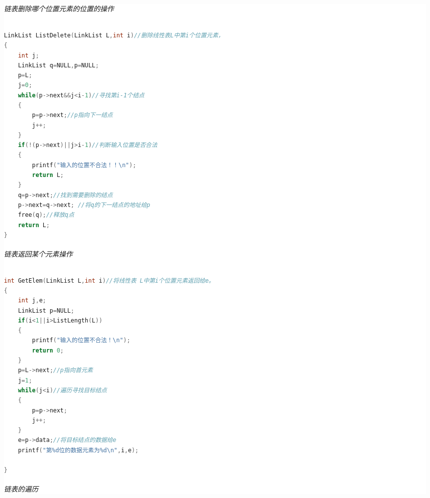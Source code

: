 ###### 链表删除哪个位置元素的位置的操作

```c
LinkList ListDelete(LinkList L,int i)//删除线性表L中第i个位置元素，
{
	int j;
	LinkList q=NULL,p=NULL;
	p=L;
	j=0;
	while(p->next&&j<i-1)//寻找第i-1个结点
	{
		p=p->next;//p指向下一结点
		j++;
	}
	if(!(p->next)||j>i-1)//判断输入位置是否合法
	{
		printf("输入的位置不合法！！\n");
		return L;
	}
	q=p->next;//找到需要删除的结点
	p->next=q->next; //将q的下一结点的地址给p
	free(q);//释放q点
	return L;
}
```

###### 链表返回某个元素操作

```c
int GetElem(LinkList L,int i)//将线性表 L中第i个位置元素返回给e。
{
	int j,e;
	LinkList p=NULL;
	if(i<1||i>ListLength(L))
	{
		printf("输入的位置不合法！\n");
		return 0;
	}
	p=L->next;//p指向首元素
	j=1;
	while(j<i)//遍历寻找目标结点
	{
		p=p->next;
		j++;
	}
	e=p->data;//将目标结点的数据给e
	printf("第%d位的数据元素为%d\n",i,e);
	
}
```

###### 链表的遍历

